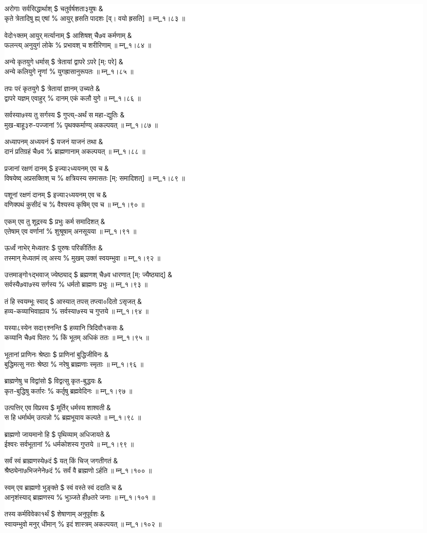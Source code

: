 अरोगाः सर्वसिद्धार्थाश् $ चतुर्वर्षशता३युषः &  
कृते त्रेतादिषु ह्य् एषां % आयुर् ह्रसति पादशः [व्। वयो ह्रसति] ॥ म्न्_१।८३ ॥  
    
वेदो१क्तम् आयुर् मर्त्यानाम् $ आशिषश् चै७व कर्मणाम् &  
फलन्त्य् अनुयुगं लोके % प्रभावश् च शरीरिणाम् ॥ म्न्_१।८४ ॥  
    
अन्ये कृतयुगे धर्मास् $ त्रेतायां द्वापरे ऽपरे [म्: परे] &  
अन्ये कलियुगे नॄणां % युगह्रासानुरूपतः ॥ म्न्_१।८५ ॥  
    
तपः परं कृतयुगे $ त्रेतायां ज्ञानम् उच्यते &  
द्वापरे यज्ञम् एवाहुर् % दानम् एकं कलौ युगे ॥ म्न्_१।८६ ॥  
    
सर्वस्या७स्य तु सर्गस्य $ गुप्त्य्-अर्थं स महा-द्युतिः &  
मुख-बाहू३रु-पज्जानां % पृथक्कर्माण्य् अकल्पयत् ॥ म्न्_१।८७ ॥  
    
अध्यापनम् अध्ययनं $ यजनं याजनं तथा &  
दानं प्रतिग्रहं चै७व % ब्राह्मणानाम् अकल्पयत् ॥ म्न्_१।८८ ॥  
    
प्रजानां रक्षणं दानम् $ इज्या२ध्ययनम् एव च &  
विषयेष्व् अप्रसक्तिश् च % क्षत्रियस्य समासतः [म्: समादिशत्] ॥ म्न्_१।८९ ॥  
    
पशूनां रक्षणं दानम् $ इज्या२ध्ययनम् एव च &  
वणिक्पथं कुसीदं च % वैश्यस्य कृषिम् एव च ॥ म्न्_१।९० ॥  
    
एकम् एव तु शूद्रस्य $ प्रभुः कर्म समादिशत् &  
एतेषाम् एव वर्णानां % शुश्रूषाम् अनसूयया ॥ म्न्_१।९१ ॥  
    
ऊर्ध्वं नाभेर् मेध्यतरः $ पुरुषः परिकीर्तितः &  
तस्मान् मेध्यतमं त्व् अस्य % मुखम् उक्तं स्वयम्भुवा ॥ म्न्_१।९२ ॥  
    
उत्तमाङ्गो१द्भवाज् ज्येष्ठ्याद् $ ब्रह्मणश् चै७व धारणात् [म्: ज्यैष्ठ्याद्] &  
सर्वस्यै७वा७स्य सर्गस्य % धर्मतो ब्राह्मणः प्रभुः ॥ म्न्_१।९३ ॥  
    
तं हि स्वयम्भूः स्वाद् $ आस्यात् तपस् तप्त्वा०दितो ऽसृजत् &  
हव्य-कव्याभिवाह्याय % सर्वस्या७स्य च गुप्तये ॥ म्न्_१।९४ ॥  
    
यस्या८स्येन सदा९श्नन्ति $ हव्यानि त्रिदिवौ१कसः &  
कव्यानि चै७व पितरः % किं भूतम् अधिकं ततः ॥ म्न्_१।९५ ॥  
    
भूतानां प्राणिनः श्रेष्ठाः $ प्राणिनां बुद्धिजीविनः &  
बुद्धिमत्सु नराः श्रेष्ठा % नरेषु ब्राह्मणाः स्मृताः ॥ म्न्_१।९६ ॥  
    
ब्राह्मणेषु च विद्वांसो $ विद्वत्सु कृत-बुद्धयः &  
कृत-बुद्धिषु कर्तारः % कर्तृषु ब्रह्मवेदिनः ॥ म्न्_१।९७ ॥  
    
उत्पत्तिर् एव विप्रस्य $ मूर्तिर् धर्मस्य शाश्वती &  
स हि धर्मार्थम् उत्पन्नो % ब्रह्मभूयाय कल्पते ॥ म्न्_१।९८ ॥  
    
ब्राह्मणो जायमानो हि $ पृथिव्याम् अधिजायते &  
ईश्वरः सर्वभूतानां % धर्मकोशस्य गुप्तये ॥ म्न्_१।९९ ॥  
    
सर्वं स्वं ब्राह्मणस्ये७दं $ यत् किं चिज् जगतीगतं &  
श्रैष्ठ्येना७भिजनेने७दं % सर्वं वै ब्राह्मणो ऽर्हति ॥ म्न्_१।१०० ॥  
    
स्वम् एव ब्राह्मणो भुङ्क्ते $ स्वं वस्ते स्वं ददाति च &  
आनृशंस्याद् ब्राह्मणस्य % भुञ्जते ही७तरे जनाः ॥ म्न्_१।१०१ ॥

तस्य कर्मविवेका१र्थं $ शेषाणाम् अनुपूर्वशः &  
स्वायम्भुवो मनुर् धीमान् % इदं शास्त्रम् अकल्पयत् ॥ म्न्_१।१०२ ॥  
    